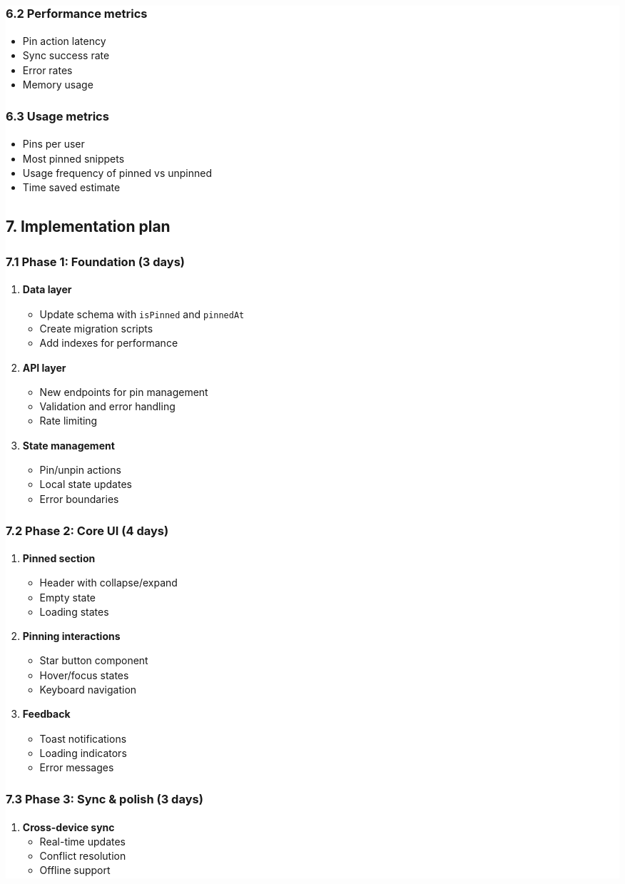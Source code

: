 ### 6.2 Performance metrics
- Pin action latency
- Sync success rate
- Error rates
- Memory usage

### 6.3 Usage metrics
- Pins per user
- Most pinned snippets
- Usage frequency of pinned vs unpinned
- Time saved estimate

## 7. Implementation plan

### 7.1 Phase 1: Foundation (3 days)
1. **Data layer**
   - Update schema with `isPinned` and `pinnedAt`
   - Create migration scripts
   - Add indexes for performance

2. **API layer**
   - New endpoints for pin management
   - Validation and error handling
   - Rate limiting

3. **State management**
   - Pin/unpin actions
   - Local state updates
   - Error boundaries

### 7.2 Phase 2: Core UI (4 days)
1. **Pinned section**
   - Header with collapse/expand
   - Empty state
   - Loading states

2. **Pinning interactions**
   - Star button component
   - Hover/focus states
   - Keyboard navigation

3. **Feedback**
   - Toast notifications
   - Loading indicators
   - Error messages

### 7.3 Phase 3: Sync & polish (3 days)
1. **Cross-device sync**
   - Real-time updates
   - Conflict resolution
   - Offline support
